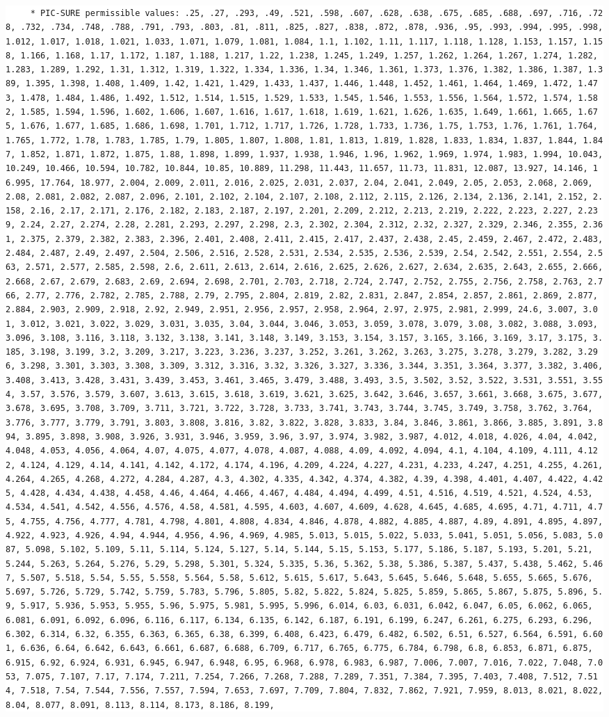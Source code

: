          * PIC-SURE permissible values: .25, .27, .293, .49, .521, .598, .607, .628, .638, .675, .685, .688, .697, .716, .728, .732, .734, .748, .788, .791, .793, .803, .81, .811, .825, .827, .838, .872, .878, .936, .95, .993, .994, .995, .998, 1.012, 1.017, 1.018, 1.021, 1.033, 1.071, 1.079, 1.081, 1.084, 1.1, 1.102, 1.11, 1.117, 1.118, 1.128, 1.153, 1.157, 1.158, 1.166, 1.168, 1.17, 1.172, 1.187, 1.188, 1.217, 1.22, 1.238, 1.245, 1.249, 1.257, 1.262, 1.264, 1.267, 1.274, 1.282, 1.283, 1.289, 1.292, 1.31, 1.312, 1.319, 1.322, 1.334, 1.336, 1.34, 1.346, 1.361, 1.373, 1.376, 1.382, 1.386, 1.387, 1.389, 1.395, 1.398, 1.408, 1.409, 1.42, 1.421, 1.429, 1.433, 1.437, 1.446, 1.448, 1.452, 1.461, 1.464, 1.469, 1.472, 1.473, 1.478, 1.484, 1.486, 1.492, 1.512, 1.514, 1.515, 1.529, 1.533, 1.545, 1.546, 1.553, 1.556, 1.564, 1.572, 1.574, 1.582, 1.585, 1.594, 1.596, 1.602, 1.606, 1.607, 1.616, 1.617, 1.618, 1.619, 1.621, 1.626, 1.635, 1.649, 1.661, 1.665, 1.675, 1.676, 1.677, 1.685, 1.686, 1.698, 1.701, 1.712, 1.717, 1.726, 1.728, 1.733, 1.736, 1.75, 1.753, 1.76, 1.761, 1.764, 1.765, 1.772, 1.78, 1.783, 1.785, 1.79, 1.805, 1.807, 1.808, 1.81, 1.813, 1.819, 1.828, 1.833, 1.834, 1.837, 1.844, 1.847, 1.852, 1.871, 1.872, 1.875, 1.88, 1.898, 1.899, 1.937, 1.938, 1.946, 1.96, 1.962, 1.969, 1.974, 1.983, 1.994, 10.043, 10.249, 10.466, 10.594, 10.782, 10.844, 10.85, 10.889, 11.298, 11.443, 11.657, 11.73, 11.831, 12.087, 13.927, 14.146, 16.995, 17.764, 18.977, 2.004, 2.009, 2.011, 2.016, 2.025, 2.031, 2.037, 2.04, 2.041, 2.049, 2.05, 2.053, 2.068, 2.069, 2.08, 2.081, 2.082, 2.087, 2.096, 2.101, 2.102, 2.104, 2.107, 2.108, 2.112, 2.115, 2.126, 2.134, 2.136, 2.141, 2.152, 2.158, 2.16, 2.17, 2.171, 2.176, 2.182, 2.183, 2.187, 2.197, 2.201, 2.209, 2.212, 2.213, 2.219, 2.222, 2.223, 2.227, 2.239, 2.24, 2.27, 2.274, 2.28, 2.281, 2.293, 2.297, 2.298, 2.3, 2.302, 2.304, 2.312, 2.32, 2.327, 2.329, 2.346, 2.355, 2.361, 2.375, 2.379, 2.382, 2.383, 2.396, 2.401, 2.408, 2.411, 2.415, 2.417, 2.437, 2.438, 2.45, 2.459, 2.467, 2.472, 2.483, 2.484, 2.487, 2.49, 2.497, 2.504, 2.506, 2.516, 2.528, 2.531, 2.534, 2.535, 2.536, 2.539, 2.54, 2.542, 2.551, 2.554, 2.563, 2.571, 2.577, 2.585, 2.598, 2.6, 2.611, 2.613, 2.614, 2.616, 2.625, 2.626, 2.627, 2.634, 2.635, 2.643, 2.655, 2.666, 2.668, 2.67, 2.679, 2.683, 2.69, 2.694, 2.698, 2.701, 2.703, 2.718, 2.724, 2.747, 2.752, 2.755, 2.756, 2.758, 2.763, 2.766, 2.77, 2.776, 2.782, 2.785, 2.788, 2.79, 2.795, 2.804, 2.819, 2.82, 2.831, 2.847, 2.854, 2.857, 2.861, 2.869, 2.877, 2.884, 2.903, 2.909, 2.918, 2.92, 2.949, 2.951, 2.956, 2.957, 2.958, 2.964, 2.97, 2.975, 2.981, 2.999, 24.6, 3.007, 3.01, 3.012, 3.021, 3.022, 3.029, 3.031, 3.035, 3.04, 3.044, 3.046, 3.053, 3.059, 3.078, 3.079, 3.08, 3.082, 3.088, 3.093, 3.096, 3.108, 3.116, 3.118, 3.132, 3.138, 3.141, 3.148, 3.149, 3.153, 3.154, 3.157, 3.165, 3.166, 3.169, 3.17, 3.175, 3.185, 3.198, 3.199, 3.2, 3.209, 3.217, 3.223, 3.236, 3.237, 3.252, 3.261, 3.262, 3.263, 3.275, 3.278, 3.279, 3.282, 3.296, 3.298, 3.301, 3.303, 3.308, 3.309, 3.312, 3.316, 3.32, 3.326, 3.327, 3.336, 3.344, 3.351, 3.364, 3.377, 3.382, 3.406, 3.408, 3.413, 3.428, 3.431, 3.439, 3.453, 3.461, 3.465, 3.479, 3.488, 3.493, 3.5, 3.502, 3.52, 3.522, 3.531, 3.551, 3.554, 3.57, 3.576, 3.579, 3.607, 3.613, 3.615, 3.618, 3.619, 3.621, 3.625, 3.642, 3.646, 3.657, 3.661, 3.668, 3.675, 3.677, 3.678, 3.695, 3.708, 3.709, 3.711, 3.721, 3.722, 3.728, 3.733, 3.741, 3.743, 3.744, 3.745, 3.749, 3.758, 3.762, 3.764, 3.776, 3.777, 3.779, 3.791, 3.803, 3.808, 3.816, 3.82, 3.822, 3.828, 3.833, 3.84, 3.846, 3.861, 3.866, 3.885, 3.891, 3.894, 3.895, 3.898, 3.908, 3.926, 3.931, 3.946, 3.959, 3.96, 3.97, 3.974, 3.982, 3.987, 4.012, 4.018, 4.026, 4.04, 4.042, 4.048, 4.053, 4.056, 4.064, 4.07, 4.075, 4.077, 4.078, 4.087, 4.088, 4.09, 4.092, 4.094, 4.1, 4.104, 4.109, 4.111, 4.122, 4.124, 4.129, 4.14, 4.141, 4.142, 4.172, 4.174, 4.196, 4.209, 4.224, 4.227, 4.231, 4.233, 4.247, 4.251, 4.255, 4.261, 4.264, 4.265, 4.268, 4.272, 4.284, 4.287, 4.3, 4.302, 4.335, 4.342, 4.374, 4.382, 4.39, 4.398, 4.401, 4.407, 4.422, 4.425, 4.428, 4.434, 4.438, 4.458, 4.46, 4.464, 4.466, 4.467, 4.484, 4.494, 4.499, 4.51, 4.516, 4.519, 4.521, 4.524, 4.53, 4.534, 4.541, 4.542, 4.556, 4.576, 4.58, 4.581, 4.595, 4.603, 4.607, 4.609, 4.628, 4.645, 4.685, 4.695, 4.71, 4.711, 4.75, 4.755, 4.756, 4.777, 4.781, 4.798, 4.801, 4.808, 4.834, 4.846, 4.878, 4.882, 4.885, 4.887, 4.89, 4.891, 4.895, 4.897, 4.922, 4.923, 4.926, 4.94, 4.944, 4.956, 4.96, 4.969, 4.985, 5.013, 5.015, 5.022, 5.033, 5.041, 5.051, 5.056, 5.083, 5.087, 5.098, 5.102, 5.109, 5.11, 5.114, 5.124, 5.127, 5.14, 5.144, 5.15, 5.153, 5.177, 5.186, 5.187, 5.193, 5.201, 5.21, 5.244, 5.263, 5.264, 5.276, 5.29, 5.298, 5.301, 5.324, 5.335, 5.36, 5.362, 5.38, 5.386, 5.387, 5.437, 5.438, 5.462, 5.467, 5.507, 5.518, 5.54, 5.55, 5.558, 5.564, 5.58, 5.612, 5.615, 5.617, 5.643, 5.645, 5.646, 5.648, 5.655, 5.665, 5.676, 5.697, 5.726, 5.729, 5.742, 5.759, 5.783, 5.796, 5.805, 5.82, 5.822, 5.824, 5.825, 5.859, 5.865, 5.867, 5.875, 5.896, 5.9, 5.917, 5.936, 5.953, 5.955, 5.96, 5.975, 5.981, 5.995, 5.996, 6.014, 6.03, 6.031, 6.042, 6.047, 6.05, 6.062, 6.065, 6.081, 6.091, 6.092, 6.096, 6.116, 6.117, 6.134, 6.135, 6.142, 6.187, 6.191, 6.199, 6.247, 6.261, 6.275, 6.293, 6.296, 6.302, 6.314, 6.32, 6.355, 6.363, 6.365, 6.38, 6.399, 6.408, 6.423, 6.479, 6.482, 6.502, 6.51, 6.527, 6.564, 6.591, 6.601, 6.636, 6.64, 6.642, 6.643, 6.661, 6.687, 6.688, 6.709, 6.717, 6.765, 6.775, 6.784, 6.798, 6.8, 6.853, 6.871, 6.875, 6.915, 6.92, 6.924, 6.931, 6.945, 6.947, 6.948, 6.95, 6.968, 6.978, 6.983, 6.987, 7.006, 7.007, 7.016, 7.022, 7.048, 7.053, 7.075, 7.107, 7.17, 7.174, 7.211, 7.254, 7.266, 7.268, 7.288, 7.289, 7.351, 7.384, 7.395, 7.403, 7.408, 7.512, 7.514, 7.518, 7.54, 7.544, 7.556, 7.557, 7.594, 7.653, 7.697, 7.709, 7.804, 7.832, 7.862, 7.921, 7.959, 8.013, 8.021, 8.022, 8.04, 8.077, 8.091, 8.113, 8.114, 8.173, 8.186, 8.199,